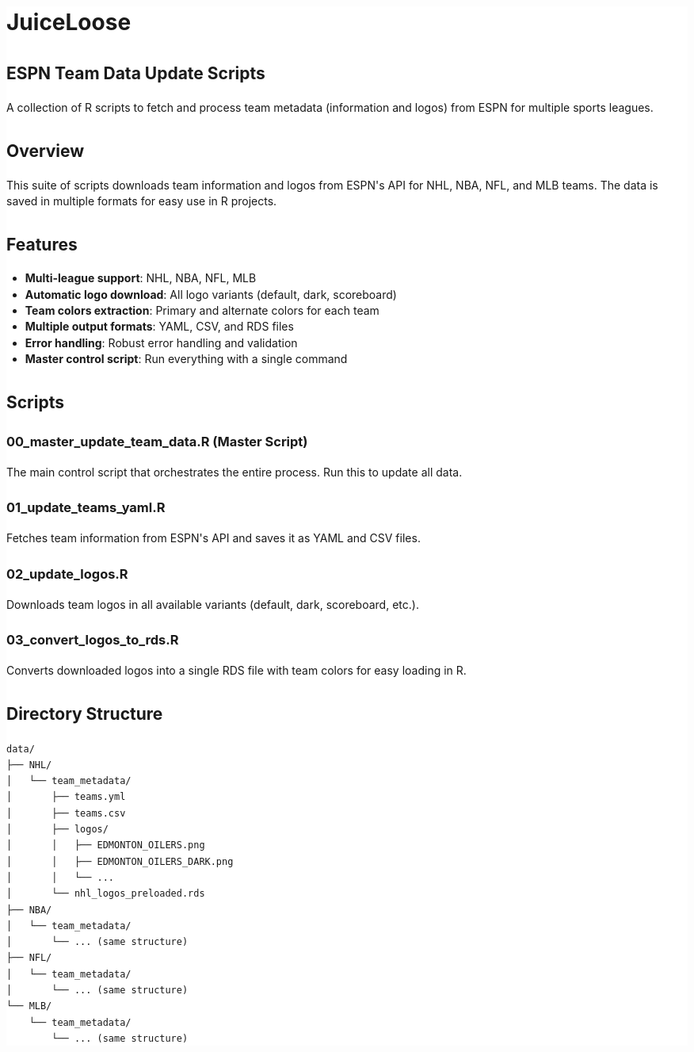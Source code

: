 # JuiceLoose

## ESPN Team Data Update Scripts

A collection of R scripts to fetch and process team metadata (information and logos) from ESPN for multiple sports leagues.

## Overview

This suite of scripts downloads team information and logos from ESPN's API for NHL, NBA, NFL, and MLB teams. The data is saved in multiple formats for easy use in R projects.

## Features

- **Multi-league support**: NHL, NBA, NFL, MLB
- **Automatic logo download**: All logo variants (default, dark, scoreboard)
- **Team colors extraction**: Primary and alternate colors for each team
- **Multiple output formats**: YAML, CSV, and RDS files
- **Error handling**: Robust error handling and validation
- **Master control script**: Run everything with a single command

## Scripts

### 00_master_update_team_data.R (Master Script)
The main control script that orchestrates the entire process. Run this to update all data.

### 01_update_teams_yaml.R
Fetches team information from ESPN's API and saves it as YAML and CSV files.

### 02_update_logos.R
Downloads team logos in all available variants (default, dark, scoreboard, etc.).

### 03_convert_logos_to_rds.R
Converts downloaded logos into a single RDS file with team colors for easy loading in R.

## Directory Structure

```
data/
├── NHL/
│   └── team_metadata/
│       ├── teams.yml
│       ├── teams.csv
│       ├── logos/
│       │   ├── EDMONTON_OILERS.png
│       │   ├── EDMONTON_OILERS_DARK.png
│       │   └── ...
│       └── nhl_logos_preloaded.rds
├── NBA/
│   └── team_metadata/
│       └── ... (same structure)
├── NFL/
│   └── team_metadata/
│       └── ... (same structure)
└── MLB/
    └── team_metadata/
        └── ... (same structure)
```
